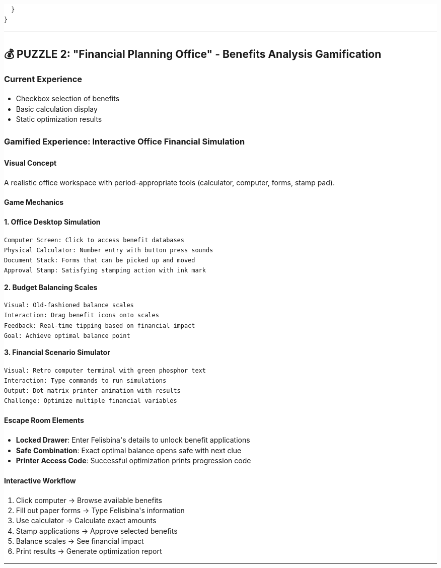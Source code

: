 ```javascript
  }
}
```

---

## 💰 **PUZZLE 2: "Financial Planning Office" - Benefits Analysis Gamification**

### **Current Experience**
- Checkbox selection of benefits
- Basic calculation display
- Static optimization results

### **Gamified Experience: Interactive Office Financial Simulation**

#### **Visual Concept**
A realistic office workspace with period-appropriate tools (calculator, computer, forms, stamp pad).

#### **Game Mechanics**

**1. Office Desktop Simulation**
```
Computer Screen: Click to access benefit databases
Physical Calculator: Number entry with button press sounds
Document Stack: Forms that can be picked up and moved
Approval Stamp: Satisfying stamping action with ink mark
```

**2. Budget Balancing Scales**
```
Visual: Old-fashioned balance scales
Interaction: Drag benefit icons onto scales
Feedback: Real-time tipping based on financial impact
Goal: Achieve optimal balance point
```

**3. Financial Scenario Simulator**
```
Visual: Retro computer terminal with green phosphor text
Interaction: Type commands to run simulations
Output: Dot-matrix printer animation with results
Challenge: Optimize multiple financial variables
```

#### **Escape Room Elements**
- **Locked Drawer**: Enter Felisbina's details to unlock benefit applications
- **Safe Combination**: Exact optimal balance opens safe with next clue
- **Printer Access Code**: Successful optimization prints progression code

#### **Interactive Workflow**
1. Click computer → Browse available benefits
2. Fill out paper forms → Type Felisbina's information
3. Use calculator → Calculate exact amounts
4. Stamp applications → Approve selected benefits
5. Balance scales → See financial impact
6. Print results → Generate optimization report

---